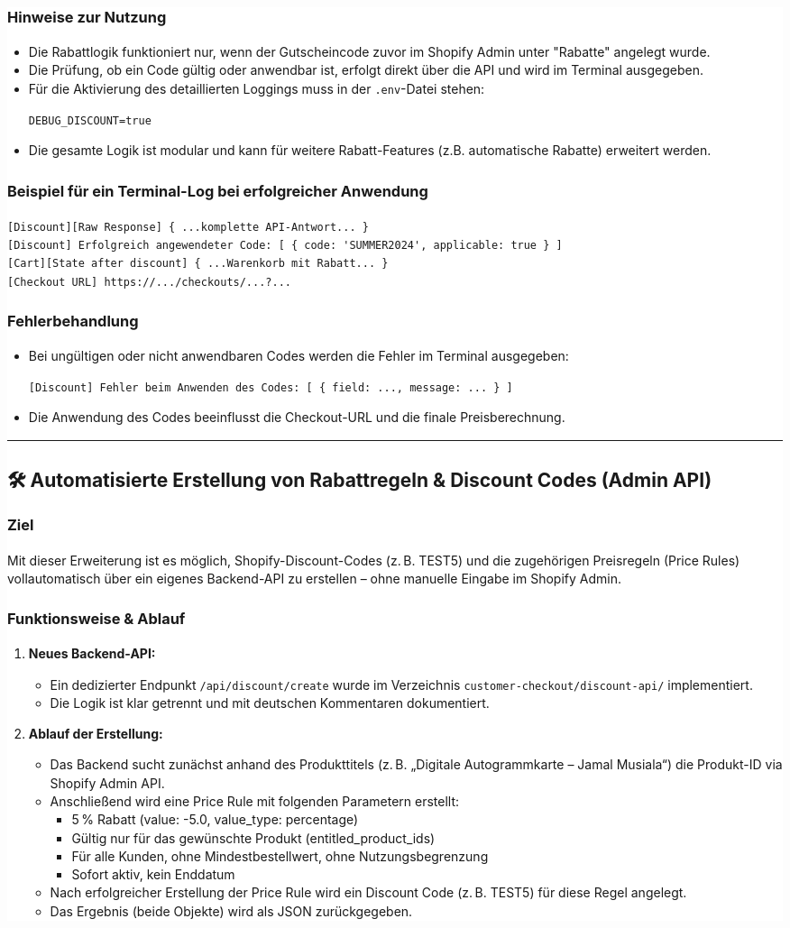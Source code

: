 ### Hinweise zur Nutzung

- Die Rabattlogik funktioniert nur, wenn der Gutscheincode zuvor im Shopify Admin unter "Rabatte" angelegt wurde.
- Die Prüfung, ob ein Code gültig oder anwendbar ist, erfolgt direkt über die API und wird im Terminal ausgegeben.
- Für die Aktivierung des detaillierten Loggings muss in der `.env`-Datei stehen:
  ```
  DEBUG_DISCOUNT=true
  ```
- Die gesamte Logik ist modular und kann für weitere Rabatt-Features (z.B. automatische Rabatte) erweitert werden.

### Beispiel für ein Terminal-Log bei erfolgreicher Anwendung

```
[Discount][Raw Response] { ...komplette API-Antwort... }
[Discount] Erfolgreich angewendeter Code: [ { code: 'SUMMER2024', applicable: true } ]
[Cart][State after discount] { ...Warenkorb mit Rabatt... }
[Checkout URL] https://.../checkouts/...?...
```

### Fehlerbehandlung

- Bei ungültigen oder nicht anwendbaren Codes werden die Fehler im Terminal ausgegeben:
  ```
  [Discount] Fehler beim Anwenden des Codes: [ { field: ..., message: ... } ]
  ```
- Die Anwendung des Codes beeinflusst die Checkout-URL und die finale Preisberechnung.

---

## 🛠️ Automatisierte Erstellung von Rabattregeln & Discount Codes (Admin API)

### Ziel

Mit dieser Erweiterung ist es möglich, Shopify-Discount-Codes (z. B. TEST5) und die zugehörigen Preisregeln (Price Rules) vollautomatisch über ein eigenes Backend-API zu erstellen – ohne manuelle Eingabe im Shopify Admin.

### Funktionsweise & Ablauf

1. **Neues Backend-API:**

   - Ein dedizierter Endpunkt `/api/discount/create` wurde im Verzeichnis `customer-checkout/discount-api/` implementiert.
   - Die Logik ist klar getrennt und mit deutschen Kommentaren dokumentiert.

2. **Ablauf der Erstellung:**

   - Das Backend sucht zunächst anhand des Produkttitels (z. B. „Digitale Autogrammkarte – Jamal Musiala“) die Produkt-ID via Shopify Admin API.
   - Anschließend wird eine Price Rule mit folgenden Parametern erstellt:
     - 5 % Rabatt (value: -5.0, value_type: percentage)
     - Gültig nur für das gewünschte Produkt (entitled_product_ids)
     - Für alle Kunden, ohne Mindestbestellwert, ohne Nutzungsbegrenzung
     - Sofort aktiv, kein Enddatum
   - Nach erfolgreicher Erstellung der Price Rule wird ein Discount Code (z. B. TEST5) für diese Regel angelegt.
   - Das Ergebnis (beide Objekte) wird als JSON zurückgegeben.
